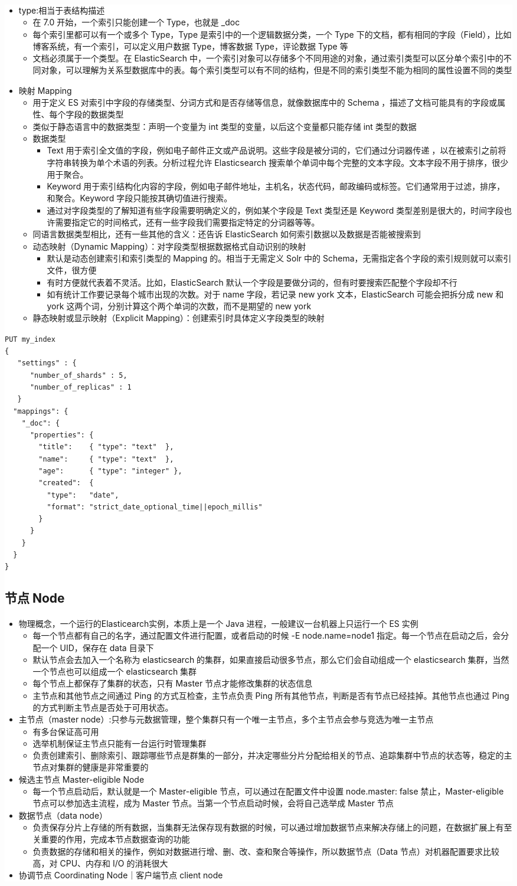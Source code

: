 + type:相当于表结构描述
  - 在 7.0 开始，一个索引只能创建一个 Type，也就是 _doc
  - 每个索引里都可以有一个或多个 Type，Type 是索引中的一个逻辑数据分类，一个 Type 下的文档，都有相同的字段（Field），比如博客系统，有一个索引，可以定义用户数据 Type，博客数据 Type，评论数据 Type 等
  - 文档必须属于一个类型。在 ElasticSearch 中，一个索引对象可以存储多个不同用途的对象，通过索引类型可以区分单个索引中的不同对象，可以理解为关系型数据库中的表。每个索引类型可以有不同的结构，但是不同的索引类型不能为相同的属性设置不同的类型

* 映射 Mapping
  - 用于定义 ES 对索引中字段的存储类型、分词方式和是否存储等信息，就像数据库中的 Schema ，描述了文档可能具有的字段或属性、每个字段的数据类型
  - 类似于静态语言中的数据类型：声明一个变量为 int 类型的变量，以后这个变量都只能存储 int 类型的数据
  - 数据类型
    + Text 用于索引全文值的字段，例如电子邮件正文或产品说明。这些字段是被分词的，它们通过分词器传递 ，以在被索引之前将字符串转换为单个术语的列表。分析过程允许 Elasticsearch 搜索单个单词中每个完整的文本字段。文本字段不用于排序，很少用于聚合。
    + Keyword 用于索引结构化内容的字段，例如电子邮件地址，主机名，状态代码，邮政编码或标签。它们通常用于过滤，排序，和聚合。Keyword 字段只能按其确切值进行搜索。
    + 通过对字段类型的了解知道有些字段需要明确定义的，例如某个字段是 Text 类型还是 Keyword 类型差别是很大的，时间字段也许需要指定它的时间格式，还有一些字段我们需要指定特定的分词器等等。
  - 同语言数据类型相比，还有一些其他的含义：还告诉 ElasticSearch 如何索引数据以及数据是否能被搜索到
  - 动态映射（Dynamic Mapping）：对字段类型根据数据格式自动识别的映射
    + 默认是动态创建索引和索引类型的 Mapping 的。相当于无需定义 Solr 中的 Schema，无需指定各个字段的索引规则就可以索引文件，很方便
    + 有时方便就代表着不灵活。比如，ElasticSearch 默认一个字段是要做分词的，但有时要搜索匹配整个字段却不行
    + 如有统计工作要记录每个城市出现的次数。对于 name 字段，若记录 new york 文本，ElasticSearch 可能会把拆分成 new 和 york 这两个词，分别计算这个两个单词的次数，而不是期望的 new york
  - 静态映射或显示映射（Explicit Mapping）：创建索引时具体定义字段类型的映射

```
PUT my_index
{
   "settings" : {
      "number_of_shards" : 5,
      "number_of_replicas" : 1
   }
  "mappings": {
    "_doc": {
      "properties": {
        "title":    { "type": "text"  },
        "name":     { "type": "text"  },
        "age":      { "type": "integer" },
        "created":  {
          "type":   "date",
          "format": "strict_date_optional_time||epoch_millis"
        }
      }
    }
  }
}
```

## 节点 Node

* 物理概念，一个运行的Elasticearch实例，本质上是一个 Java 进程，一般建议一台机器上只运行一个 ES 实例
  - 每一个节点都有自己的名字，通过配置文件进行配置，或者启动的时候 -E node.name=node1 指定。每一个节点在启动之后，会分配一个 UID，保存在 data 目录下
  - 默认节点会去加入一个名称为 elasticsearch 的集群，如果直接启动很多节点，那么它们会自动组成一个 elasticsearch 集群，当然一个节点也可以组成一个 elasticsearch 集群
  - 每个节点上都保存了集群的状态，只有 Master 节点才能修改集群的状态信息
  - 主节点和其他节点之间通过 Ping 的方式互检查，主节点负责 Ping 所有其他节点，判断是否有节点已经挂掉。其他节点也通过 Ping 的方式判断主节点是否处于可用状态。
* 主节点（master node）:只参与元数据管理，整个集群只有一个唯一主节点，多个主节点会参与竞选为唯一主节点
  - 有多台保证高可用
  - 选举机制保证主节点只能有一台运行时管理集群
  - 负责创建索引、删除索引、跟踪哪些节点是群集的一部分，并决定哪些分片分配给相关的节点、追踪集群中节点的状态等，稳定的主节点对集群的健康是非常重要的
* 候选主节点 Master-eligible Node
  - 每一个节点启动后，默认就是一个 Master-eligible 节点，可以通过在配置文件中设置 node.master: false 禁止，Master-eligible 节点可以参加选主流程，成为 Master 节点。当第一个节点启动时候，会将自己选举成 Master 节点
* 数据节点（data node）
  - 负责保存分片上存储的所有数据，当集群无法保存现有数据的时候，可以通过增加数据节点来解决存储上的问题，在数据扩展上有至关重要的作用，完成本节点数据查询的功能
  - 负责数据的存储和相关的操作，例如对数据进行增、删、改、查和聚合等操作，所以数据节点（Data 节点）对机器配置要求比较高，对 CPU、内存和 I/O 的消耗很大
* 协调节点 Coordinating Node｜客户端节点 client node